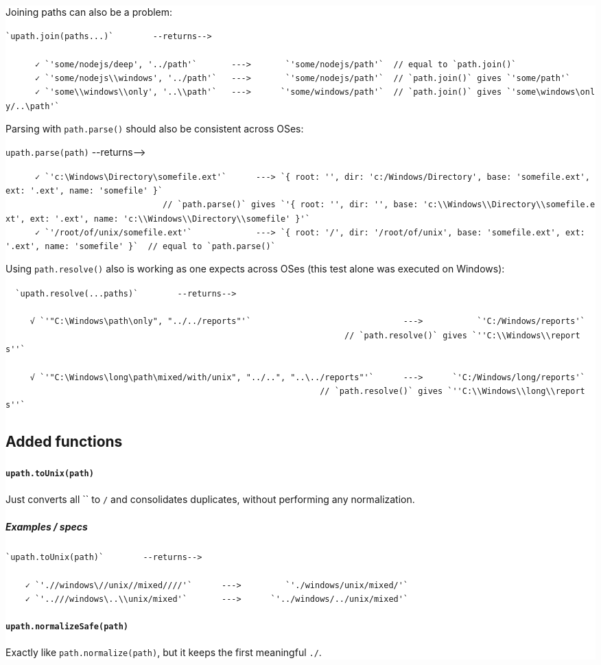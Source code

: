 
Joining paths can also be a problem:

    `upath.join(paths...)`        --returns-->

          ✓ `'some/nodejs/deep', '../path'`       --->       `'some/nodejs/path'`  // equal to `path.join()`
          ✓ `'some/nodejs\\windows', '../path'`   --->       `'some/nodejs/path'`  // `path.join()` gives `'some/path'`
          ✓ `'some\\windows\\only', '..\\path'`   --->      `'some/windows/path'`  // `path.join()` gives `'some\windows\only/..\path'`
        

Parsing with `path.parse()` should also be consistent across OSes:

  `upath.parse(path)`        --returns-->

          ✓ `'c:\Windows\Directory\somefile.ext'`      ---> `{ root: '', dir: 'c:/Windows/Directory', base: 'somefile.ext', ext: '.ext', name: 'somefile' }`
                                    // `path.parse()` gives `'{ root: '', dir: '', base: 'c:\\Windows\\Directory\\somefile.ext', ext: '.ext', name: 'c:\\Windows\\Directory\\somefile' }'`
          ✓ `'/root/of/unix/somefile.ext'`             ---> `{ root: '/', dir: '/root/of/unix', base: 'somefile.ext', ext: '.ext', name: 'somefile' }`  // equal to `path.parse()`


Using `path.resolve()` also is working as one expects across OSes (this test alone was executed on Windows):


```
  `upath.resolve(...paths)`        --returns-->

     √ `'"C:\Windows\path\only", "../../reports"'`                               --->           `'C:/Windows/reports'`
                                                                     // `path.resolve()` gives `''C:\\Windows\\reports''`

     √ `'"C:\Windows\long\path\mixed/with/unix", "../..", "..\../reports"'`      --->      `'C:/Windows/long/reports'`
                                                                // `path.resolve()` gives `''C:\\Windows\\long\\reports''`
```

## Added functions      

#### `upath.toUnix(path)`
Just converts all `` to `/` and consolidates duplicates, without performing any normalization.

##### Examples / specs

    `upath.toUnix(path)`        --returns-->

        ✓ `'.//windows\//unix//mixed////'`      --->         `'./windows/unix/mixed/'`
        ✓ `'..///windows\..\\unix/mixed'`       --->      `'../windows/../unix/mixed'`
      

#### `upath.normalizeSafe(path)`

Exactly like `path.normalize(path)`, but it keeps the first meaningful `./`.
